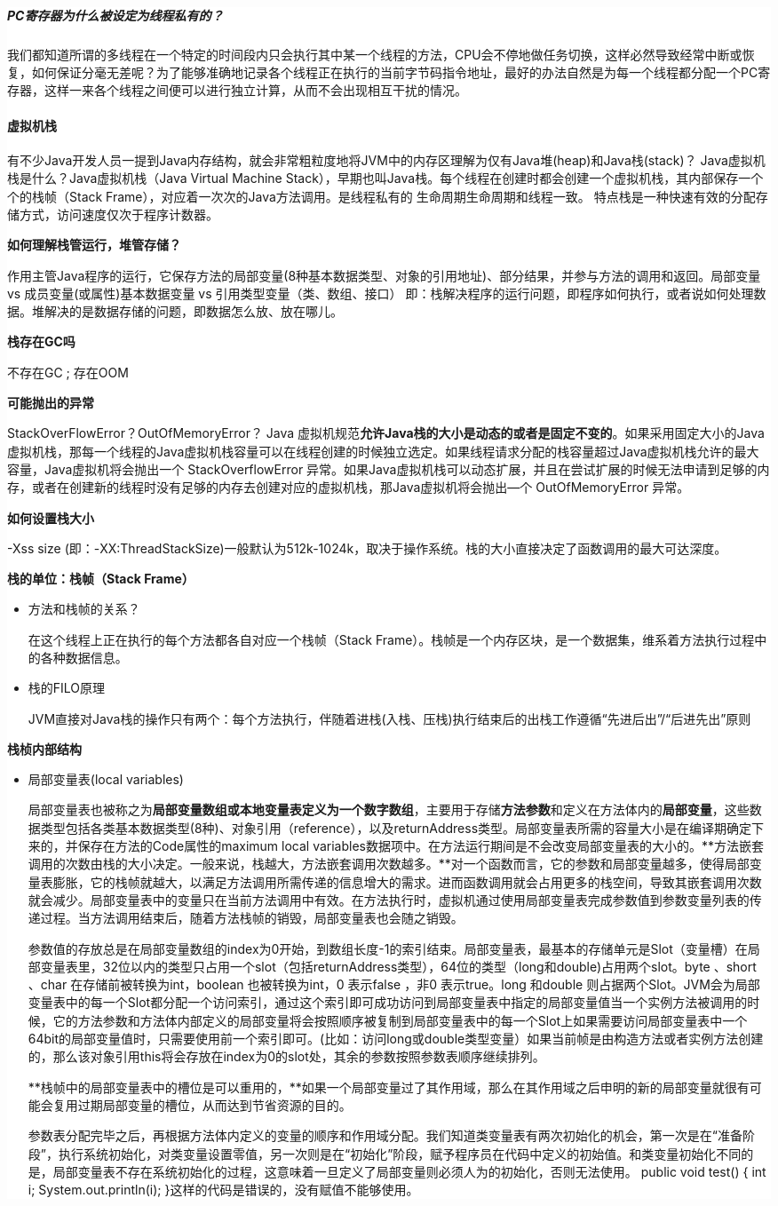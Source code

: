 ##### PC寄存器为什么被设定为线程私有的？

 我们都知道所谓的多线程在一个特定的时间段内只会执行其中某一个线程的方法，CPU会不停地做任务切换，这样必然导致经常中断或恢复，如何保证分毫无差呢？为了能够准确地记录各个线程正在执行的当前字节码指令地址，最好的办法自然是为每一个线程都分配一个PC寄存器，这样一来各个线程之间便可以进行独立计算，从而不会出现相互干扰的情况。  



#### 虚拟机栈

 有不少Java开发人员一提到Java内存结构，就会非常粗粒度地将JVM中的内存区理解为仅有Java堆(heap)和Java栈(stack)？ Java虚拟机栈是什么？Java虚拟机栈（Java Virtual Machine Stack），早期也叫Java栈。每个线程在创建时都会创建一个虚拟机栈，其内部保存一个个的栈帧（Stack Frame），对应着一次次的Java方法调用。是线程私有的 生命周期生命周期和线程一致。 特点栈是一种快速有效的分配存储方式，访问速度仅次于程序计数器。  

**如何理解栈管运行，堆管存储？** 

作用主管Java程序的运行，它保存方法的局部变量(8种基本数据类型、对象的引用地址)、部分结果，并参与方法的调用和返回。局部变量 vs 成员变量(或属性)基本数据变量 vs 引用类型变量（类、数组、接口） 即：栈解决程序的运行问题，即程序如何执行，或者说如何处理数据。堆解决的是数据存储的问题，即数据怎么放、放在哪儿。 

**栈存在GC吗**

不存在GC ; 存在OOM 

**可能抛出的异常**

 StackOverFlowError？OutOfMemoryError？ Java 虚拟机规范**允许Java栈的大小是动态的或者是固定不变的**。如果采用固定大小的Java虚拟机栈，那每一个线程的Java虚拟机栈容量可以在线程创建的时候独立选定。如果线程请求分配的栈容量超过Java虚拟机栈允许的最大容量，Java虚拟机将会抛出一个 StackOverflowError 异常。如果Java虚拟机栈可以动态扩展，并且在尝试扩展的时候无法申请到足够的内存，或者在创建新的线程时没有足够的内存去创建对应的虚拟机栈，那Java虚拟机将会抛出—个 OutOfMemoryError 异常。  

**如何设置栈大小**

-Xss size (即：-XX:ThreadStackSize)一般默认为512k-1024k，取决于操作系统。栈的大小直接决定了函数调用的最大可达深度。  

**栈的单位：栈帧（Stack Frame）**

- 方法和栈帧的关系？

   在这个线程上正在执行的每个方法都各自对应一个栈帧（Stack Frame）。栈帧是一个内存区块，是一个数据集，维系着方法执行过程中的各种数据信息。  

- 栈的FILO原理

   JVM直接对Java栈的操作只有两个：每个方法执行，伴随着进栈(入栈、压栈)执行结束后的出栈工作遵循“先进后出”/“后进先出”原则  

**栈桢内部结构**

- 局部变量表(local variables)

  局部变量表也被称之为**局部变量数组或本地变量表定义为一个数字数组**，主要用于存储**方法参数**和定义在方法体内的**局部变量**，这些数据类型包括各类基本数据类型(8种)、对象引用（reference），以及returnAddress类型。局部变量表所需的容量大小是在编译期确定下来的，并保存在方法的Code属性的maximum local variables数据项中。在方法运行期间是不会改变局部变量表的大小的。**方法嵌套调用的次数由栈的大小决定。一般来说，栈越大，方法嵌套调用次数越多。**对一个函数而言，它的参数和局部变量越多，使得局部变量表膨胀，它的栈帧就越大，以满足方法调用所需传递的信息增大的需求。进而函数调用就会占用更多的栈空间，导致其嵌套调用次数就会减少。局部变量表中的变量只在当前方法调用中有效。在方法执行时，虚拟机通过使用局部变量表完成参数值到参数变量列表的传递过程。当方法调用结束后，随着方法栈帧的销毁，局部变量表也会随之销毁。  

  参数值的存放总是在局部变量数组的index为0开始，到数组长度-1的索引结束。局部变量表，最基本的存储单元是Slot（变量槽）在局部变量表里，32位以内的类型只占用一个slot（包括returnAddress类型），64位的类型（long和double)占用两个slot。byte 、short 、char 在存储前被转换为int，boolean 也被转换为int，0 表示false ，非0 表示true。long 和double 则占据两个Slot。JVM会为局部变量表中的每一个Slot都分配一个访问索引，通过这个索引即可成功访问到局部变量表中指定的局部变量值当一个实例方法被调用的时候，它的方法参数和方法体内部定义的局部变量将会按照顺序被复制到局部变量表中的每一个Slot上如果需要访问局部变量表中一个64bit的局部变量值时，只需要使用前一个索引即可。(比如：访问long或double类型变量）如果当前帧是由构造方法或者实例方法创建的，那么该对象引用this将会存放在index为0的slot处，其余的参数按照参数表顺序继续排列。   

  **栈帧中的局部变量表中的槽位是可以重用的，**如果一个局部变量过了其作用域，那么在其作用域之后申明的新的局部变量就很有可能会复用过期局部变量的槽位，从而达到节省资源的目的。 

  参数表分配完毕之后，再根据方法体内定义的变量的顺序和作用域分配。我们知道类变量表有两次初始化的机会，第一次是在“准备阶段”，执行系统初始化，对类变量设置零值，另一次则是在“初始化”阶段，赋予程序员在代码中定义的初始值。和类变量初始化不同的是，局部变量表不存在系统初始化的过程，这意味着一旦定义了局部变量则必须人为的初始化，否则无法使用。 public void test() {   int i;   System.out.println(i); }这样的代码是错误的，没有赋值不能够使用。  
